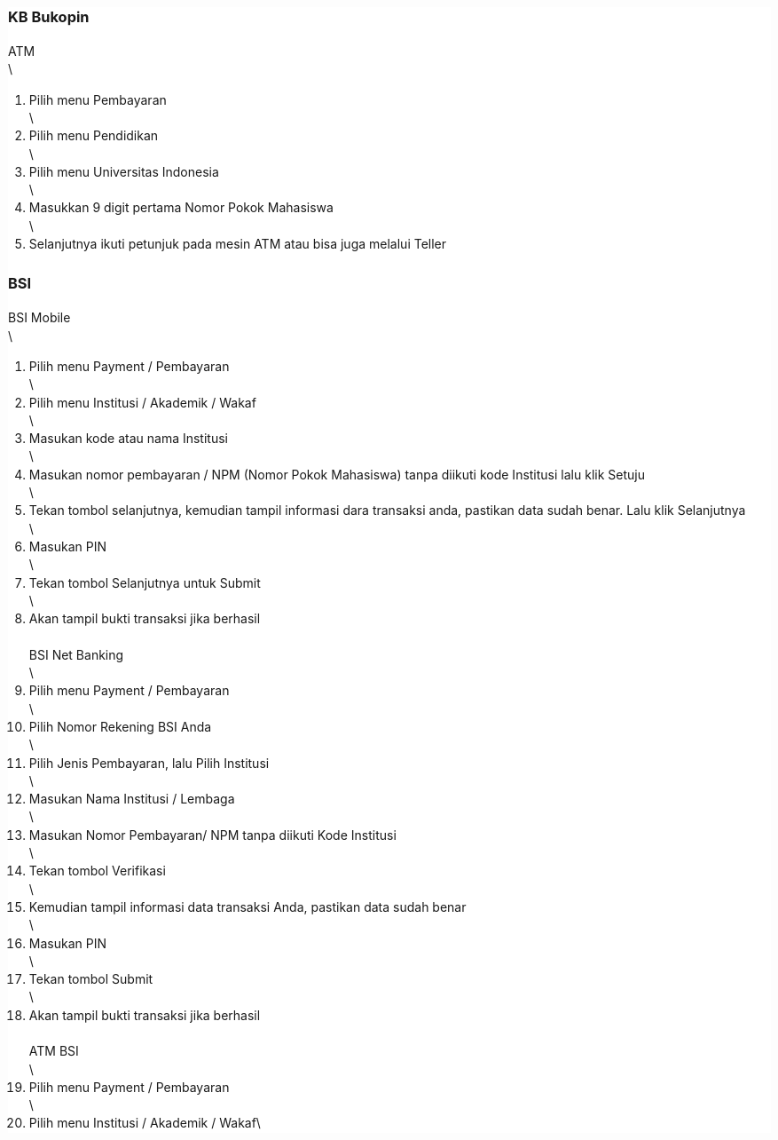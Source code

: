 ### KB Bukopin

ATM\
\
1. Pilih menu Pembayaran\
\
2. Pilih menu Pendidikan\
\
3. Pilih menu Universitas Indonesia\
\
4. Masukkan 9 digit pertama Nomor Pokok Mahasiswa\
\
5. Selanjutnya ikuti petunjuk pada mesin ATM atau bisa juga melalui Teller

### BSI

BSI Mobile\
\
1. Pilih menu Payment / Pembayaran\
\
2. Pilih menu Institusi / Akademik / Wakaf\
\
3. Masukan kode atau nama Institusi\
\
4. Masukan nomor pembayaran / NPM (Nomor Pokok Mahasiswa) tanpa diikuti kode Institusi lalu klik Setuju\
\
5. Tekan tombol selanjutnya, kemudian tampil informasi dara transaksi anda, pastikan data sudah benar. Lalu klik Selanjutnya\
\
6. Masukan PIN\
\
7. Tekan tombol Selanjutnya untuk Submit\
\
8. Akan tampil bukti transaksi jika berhasil\
\
BSI Net Banking\
\
1. Pilih menu Payment / Pembayaran\
\
2. Pilih Nomor Rekening BSI Anda\
\
3. Pilih Jenis Pembayaran, lalu Pilih Institusi\
\
4. Masukan Nama Institusi / Lembaga\
\
5. Masukan Nomor Pembayaran/ NPM tanpa diikuti Kode Institusi\
\
6. Tekan tombol Verifikasi\
\
7. Kemudian tampil informasi data transaksi Anda, pastikan data sudah benar\
\
8. Masukan PIN\
\
9. Tekan tombol Submit\
\
10. Akan tampil bukti transaksi jika berhasil\
\
ATM BSI\
\
1. Pilih menu Payment / Pembayaran\
\
2. Pilih menu Institusi / Akademik / Wakaf\